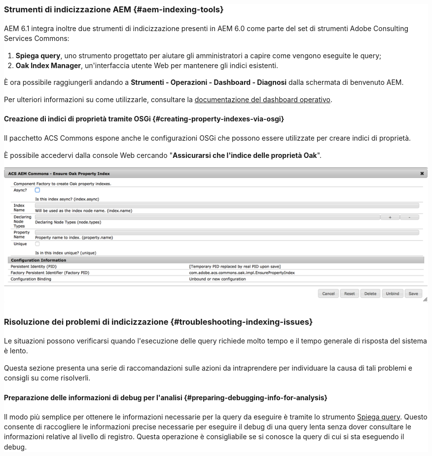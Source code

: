 ### Strumenti di indicizzazione AEM {#aem-indexing-tools}

AEM 6.1 integra inoltre due strumenti di indicizzazione presenti in AEM 6.0 come parte del set di strumenti  Adobe Consulting Services Commons:

1. **Spiega query**, uno strumento progettato per aiutare gli amministratori a capire come vengono eseguite le query;
1. **Oak Index Manager**, un&#39;interfaccia utente Web per mantenere gli indici esistenti.

È ora possibile raggiungerli andando a **Strumenti - Operazioni - Dashboard - Diagnosi** dalla schermata di benvenuto AEM.

Per ulteriori informazioni su come utilizzarle, consultare la [documentazione del dashboard operativo](/help/sites-administering/operations-dashboard.md).

#### Creazione di indici di proprietà tramite OSGi {#creating-property-indexes-via-osgi}

Il pacchetto ACS Commons espone anche le configurazioni OSGi che possono essere utilizzate per creare indici di proprietà.

È possibile accedervi dalla console Web cercando &quot;**Assicurarsi che l&#39;indice delle proprietà Oak**&quot;.

![chlimage_1-150](assets/chlimage_1-150.png)

### Risoluzione dei problemi di indicizzazione {#troubleshooting-indexing-issues}

Le situazioni possono verificarsi quando l&#39;esecuzione delle query richiede molto tempo e il tempo generale di risposta del sistema è lento.

Questa sezione presenta una serie di raccomandazioni sulle azioni da intraprendere per individuare la causa di tali problemi e consigli su come risolverli.

#### Preparazione delle informazioni di debug per l&#39;analisi {#preparing-debugging-info-for-analysis}

Il modo più semplice per ottenere le informazioni necessarie per la query da eseguire è tramite lo strumento [Spiega query](/help/sites-administering/operations-dashboard.md#explain-query). Questo consente di raccogliere le informazioni precise necessarie per eseguire il debug di una query lenta senza dover consultare le informazioni relative al livello di registro. Questa operazione è consigliabile se si conosce la query di cui si sta eseguendo il debug.
